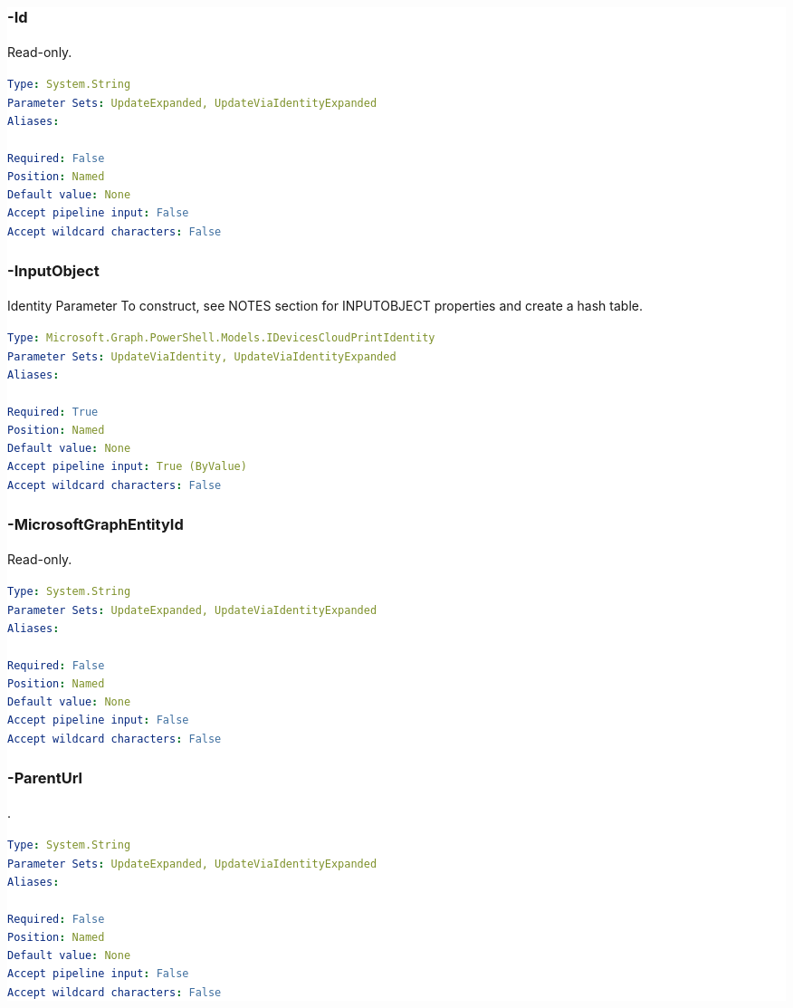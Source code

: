 ### -Id
Read-only.

```yaml
Type: System.String
Parameter Sets: UpdateExpanded, UpdateViaIdentityExpanded
Aliases:

Required: False
Position: Named
Default value: None
Accept pipeline input: False
Accept wildcard characters: False
```

### -InputObject
Identity Parameter
To construct, see NOTES section for INPUTOBJECT properties and create a hash table.

```yaml
Type: Microsoft.Graph.PowerShell.Models.IDevicesCloudPrintIdentity
Parameter Sets: UpdateViaIdentity, UpdateViaIdentityExpanded
Aliases:

Required: True
Position: Named
Default value: None
Accept pipeline input: True (ByValue)
Accept wildcard characters: False
```

### -MicrosoftGraphEntityId
Read-only.

```yaml
Type: System.String
Parameter Sets: UpdateExpanded, UpdateViaIdentityExpanded
Aliases:

Required: False
Position: Named
Default value: None
Accept pipeline input: False
Accept wildcard characters: False
```

### -ParentUrl
.

```yaml
Type: System.String
Parameter Sets: UpdateExpanded, UpdateViaIdentityExpanded
Aliases:

Required: False
Position: Named
Default value: None
Accept pipeline input: False
Accept wildcard characters: False
```
